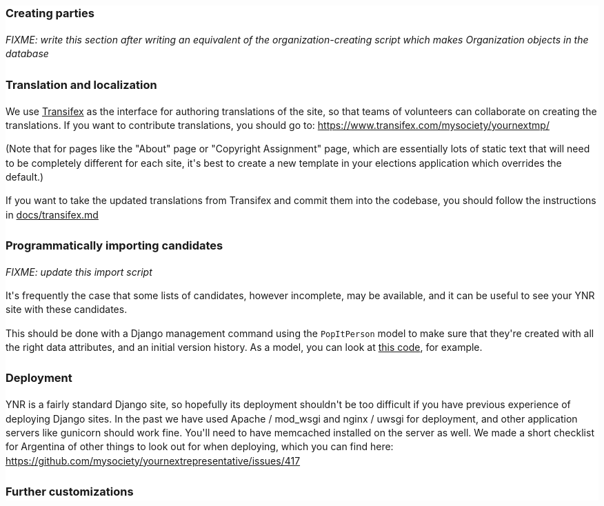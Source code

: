 ### Creating parties

*FIXME: write this section after writing an equivalent of the
organization-creating script which makes Organization objects in
the database*

### Translation and localization

We use [Transifex](https://www.transifex.com/) as the interface
for authoring translations of the site, so that teams of
volunteers can collaborate on creating the translations. If you
want to contribute translations, you should go to:
https://www.transifex.com/mysociety/yournextmp/

(Note that for pages like the "About" page or "Copyright
Assignment" page, which are essentially lots of static text that
will need to be completely different for each site, it's best to
create a new template in your elections application which
overrides the default.)

If you want to take the updated translations from Transifex and
commit them into the codebase, you should follow the
instructions in [docs/transifex.md](transifex.md)

### Programmatically importing candidates

*FIXME: update this import script*

It's frequently the case that some lists of candidates, however
incomplete, may be available, and it can be useful to see your
YNR site with these candidates.

This should be done with a Django management command using the
`PopItPerson` model to make sure that they're created with all
the right data attributes, and an initial version history.  As a
model, you can look at
[this code](https://github.com/mysociety/yournextrepresentative/blob/master/elections/ar_elections_2015/management/commands/ar_elections_2015_import_candidates.py#L170-L215),
for example.

### Deployment

YNR is a fairly standard Django site, so hopefully its
deployment shouldn't be too difficult if you have previous
experience of deploying Django sites.  In the past we have used
Apache / mod_wsgi and nginx / uwsgi for deployment, and other
application servers like gunicorn should work fine.  You'll need
to have memcached installed on the server as well.  We made a
short checklist for Argentina of other things to look out for
when deploying, which you can find here:
https://github.com/mysociety/yournextrepresentative/issues/417

### Further customizations
